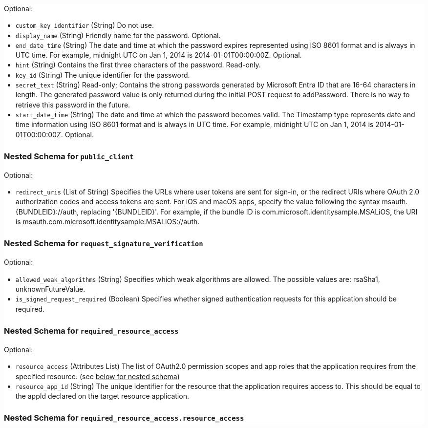 Optional:

- `custom_key_identifier` (String) Do not use.
- `display_name` (String) Friendly name for the password. Optional.
- `end_date_time` (String) The date and time at which the password expires represented using ISO 8601 format and is always in UTC time. For example, midnight UTC on Jan 1, 2014 is 2014-01-01T00:00:00Z. Optional.
- `hint` (String) Contains the first three characters of the password. Read-only.
- `key_id` (String) The unique identifier for the password.
- `secret_text` (String) Read-only; Contains the strong passwords generated by Microsoft Entra ID that are 16-64 characters in length. The generated password value is only returned during the initial POST request to addPassword. There is no way to retrieve this password in the future.
- `start_date_time` (String) The date and time at which the password becomes valid. The Timestamp type represents date and time information using ISO 8601 format and is always in UTC time. For example, midnight UTC on Jan 1, 2014 is 2014-01-01T00:00:00Z. Optional.


<a id="nestedatt--public_client"></a>
### Nested Schema for `public_client`

Optional:

- `redirect_uris` (List of String) Specifies the URLs where user tokens are sent for sign-in, or the redirect URIs where OAuth 2.0 authorization codes and access tokens are sent. For iOS and macOS apps, specify the value following the syntax msauth.{BUNDLEID}://auth, replacing '{BUNDLEID}'. For example, if the bundle ID is com.microsoft.identitysample.MSALiOS, the URI is msauth.com.microsoft.identitysample.MSALiOS://auth.


<a id="nestedatt--request_signature_verification"></a>
### Nested Schema for `request_signature_verification`

Optional:

- `allowed_weak_algorithms` (String) Specifies which weak algorithms are allowed.  The possible values are: rsaSha1, unknownFutureValue.
- `is_signed_request_required` (Boolean) Specifies whether signed authentication requests for this application should be required.


<a id="nestedatt--required_resource_access"></a>
### Nested Schema for `required_resource_access`

Optional:

- `resource_access` (Attributes List) The list of OAuth2.0 permission scopes and app roles that the application requires from the specified resource. (see [below for nested schema](#nestedatt--required_resource_access--resource_access))
- `resource_app_id` (String) The unique identifier for the resource that the application requires access to. This should be equal to the appId declared on the target resource application.

<a id="nestedatt--required_resource_access--resource_access"></a>
### Nested Schema for `required_resource_access.resource_access`
